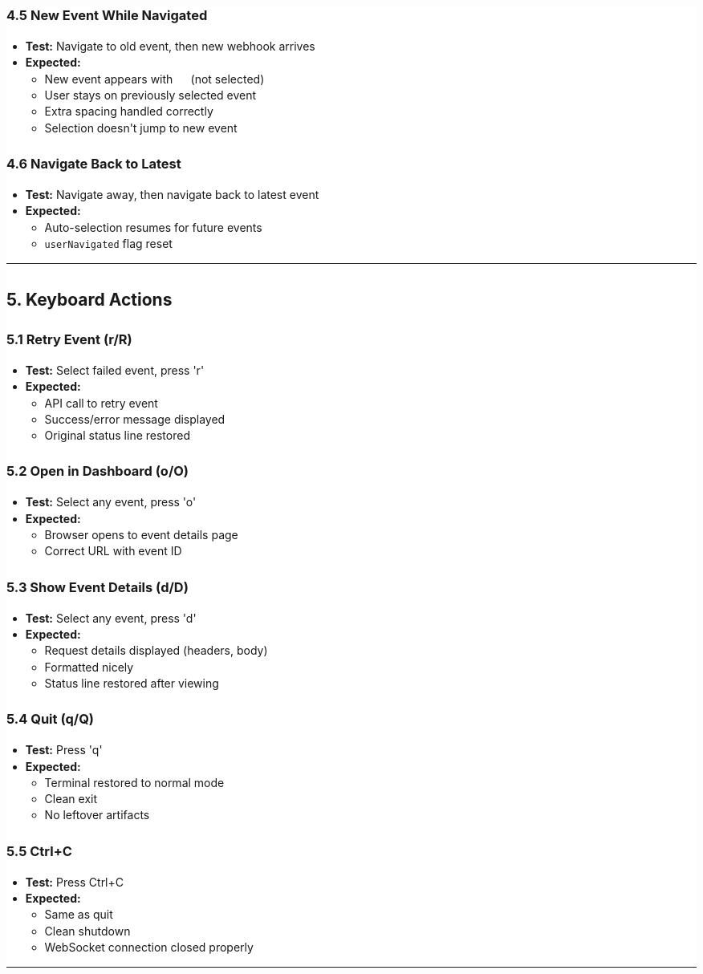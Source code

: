 ### 4.5 New Event While Navigated
- **Test:** Navigate to old event, then new webhook arrives
- **Expected:**
  - New event appears with `  ` (not selected)
  - User stays on previously selected event
  - Extra spacing handled correctly
  - Selection doesn't jump to new event

### 4.6 Navigate Back to Latest
- **Test:** Navigate away, then navigate back to latest event
- **Expected:**
  - Auto-selection resumes for future events
  - `userNavigated` flag reset

---

## 5. Keyboard Actions

### 5.1 Retry Event (r/R)
- **Test:** Select failed event, press 'r'
- **Expected:**
  - API call to retry event
  - Success/error message displayed
  - Original status line restored

### 5.2 Open in Dashboard (o/O)
- **Test:** Select any event, press 'o'
- **Expected:**
  - Browser opens to event details page
  - Correct URL with event ID

### 5.3 Show Event Details (d/D)
- **Test:** Select any event, press 'd'
- **Expected:**
  - Request details displayed (headers, body)
  - Formatted nicely
  - Status line restored after viewing

### 5.4 Quit (q/Q)
- **Test:** Press 'q'
- **Expected:**
  - Terminal restored to normal mode
  - Clean exit
  - No leftover artifacts

### 5.5 Ctrl+C
- **Test:** Press Ctrl+C
- **Expected:**
  - Same as quit
  - Clean shutdown
  - WebSocket connection closed properly

---